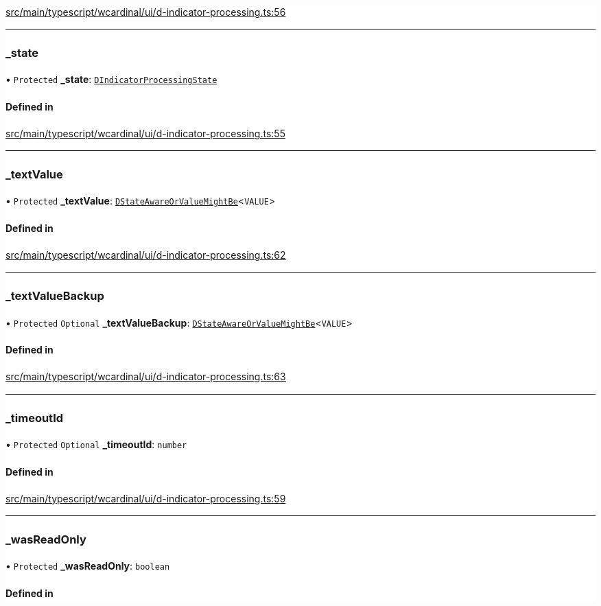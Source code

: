 [src/main/typescript/wcardinal/ui/d-indicator-processing.ts:56](https://github.com/winter-cardinal/winter-cardinal-ui/blob/v0.442.0/src/main/typescript/wcardinal/ui/d-indicator-processing.ts#L56)

___

### \_state

• `Protected` **\_state**: [`DIndicatorProcessingState`](../index.md#dindicatorprocessingstate)

#### Defined in

[src/main/typescript/wcardinal/ui/d-indicator-processing.ts:55](https://github.com/winter-cardinal/winter-cardinal-ui/blob/v0.442.0/src/main/typescript/wcardinal/ui/d-indicator-processing.ts#L55)

___

### \_textValue

• `Protected` **\_textValue**: [`DStateAwareOrValueMightBe`](../index.md#dstateawareorvaluemightbe)\<`VALUE`\>

#### Defined in

[src/main/typescript/wcardinal/ui/d-indicator-processing.ts:62](https://github.com/winter-cardinal/winter-cardinal-ui/blob/v0.442.0/src/main/typescript/wcardinal/ui/d-indicator-processing.ts#L62)

___

### \_textValueBackup

• `Protected` `Optional` **\_textValueBackup**: [`DStateAwareOrValueMightBe`](../index.md#dstateawareorvaluemightbe)\<`VALUE`\>

#### Defined in

[src/main/typescript/wcardinal/ui/d-indicator-processing.ts:63](https://github.com/winter-cardinal/winter-cardinal-ui/blob/v0.442.0/src/main/typescript/wcardinal/ui/d-indicator-processing.ts#L63)

___

### \_timeoutId

• `Protected` `Optional` **\_timeoutId**: `number`

#### Defined in

[src/main/typescript/wcardinal/ui/d-indicator-processing.ts:59](https://github.com/winter-cardinal/winter-cardinal-ui/blob/v0.442.0/src/main/typescript/wcardinal/ui/d-indicator-processing.ts#L59)

___

### \_wasReadOnly

• `Protected` **\_wasReadOnly**: `boolean`

#### Defined in
